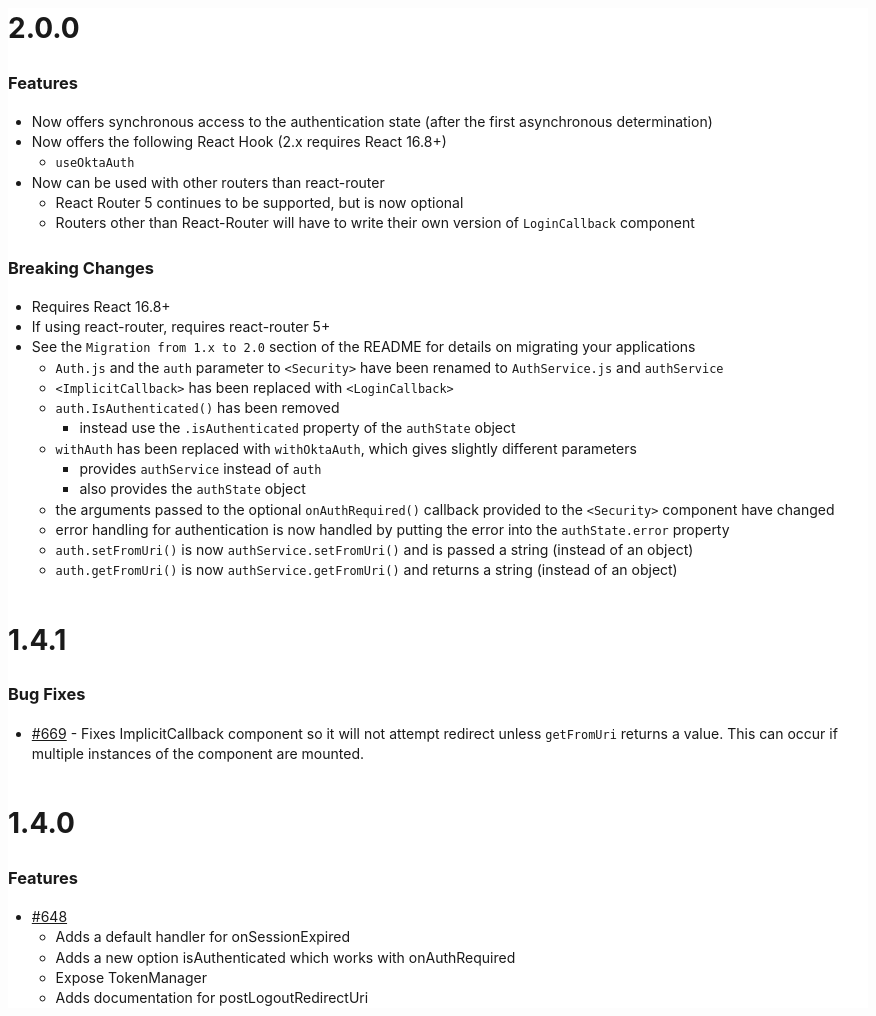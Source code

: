 # 2.0.0

### Features

- Now offers synchronous access to the authentication state (after the first asynchronous determination)
- Now offers the following React Hook (2.x requires React 16.8+)
  - `useOktaAuth` 
- Now can be used with other routers than react-router
  - React Router 5 continues to be supported, but is now optional
  - Routers other than React-Router will have to write their own version of `LoginCallback` component 

### Breaking Changes
- Requires React 16.8+
- If using react-router, requires react-router 5+
- See the `Migration from 1.x to 2.0` section of the README for details on migrating your applications
  - `Auth.js` and the `auth` parameter to `<Security>` have been renamed to `AuthService.js` and `authService`
  - `<ImplicitCallback>` has been replaced with `<LoginCallback>`
  - `auth.IsAuthenticated()` has been removed
    - instead use the `.isAuthenticated` property of the `authState` object
  - `withAuth` has been replaced with `withOktaAuth`, which gives slightly different parameters
    - provides `authService` instead of `auth`
    - also provides the `authState` object
  - the arguments passed to the optional `onAuthRequired()` callback provided to the `<Security>` component have changed
  - error handling for authentication is now handled by putting the error into the `authState.error` property
  - `auth.setFromUri()` is now `authService.setFromUri()` and is passed a string (instead of an object)
  - `auth.getFromUri()` is now `authService.getFromUri()` and returns a string (instead of an object)

# 1.4.1

### Bug Fixes

- [#669](https://github.com/okta/okta-oidc-js/pull/669) - Fixes ImplicitCallback component so it will not attempt redirect unless `getFromUri` returns a value. This can occur if multiple instances of the component are mounted.

# 1.4.0

### Features

- [#648](https://github.com/okta/okta-oidc-js/pull/648)
  - Adds a default handler for onSessionExpired
  - Adds a new option isAuthenticated which works with onAuthRequired
  - Expose TokenManager
  - Adds documentation for postLogoutRedirectUri
